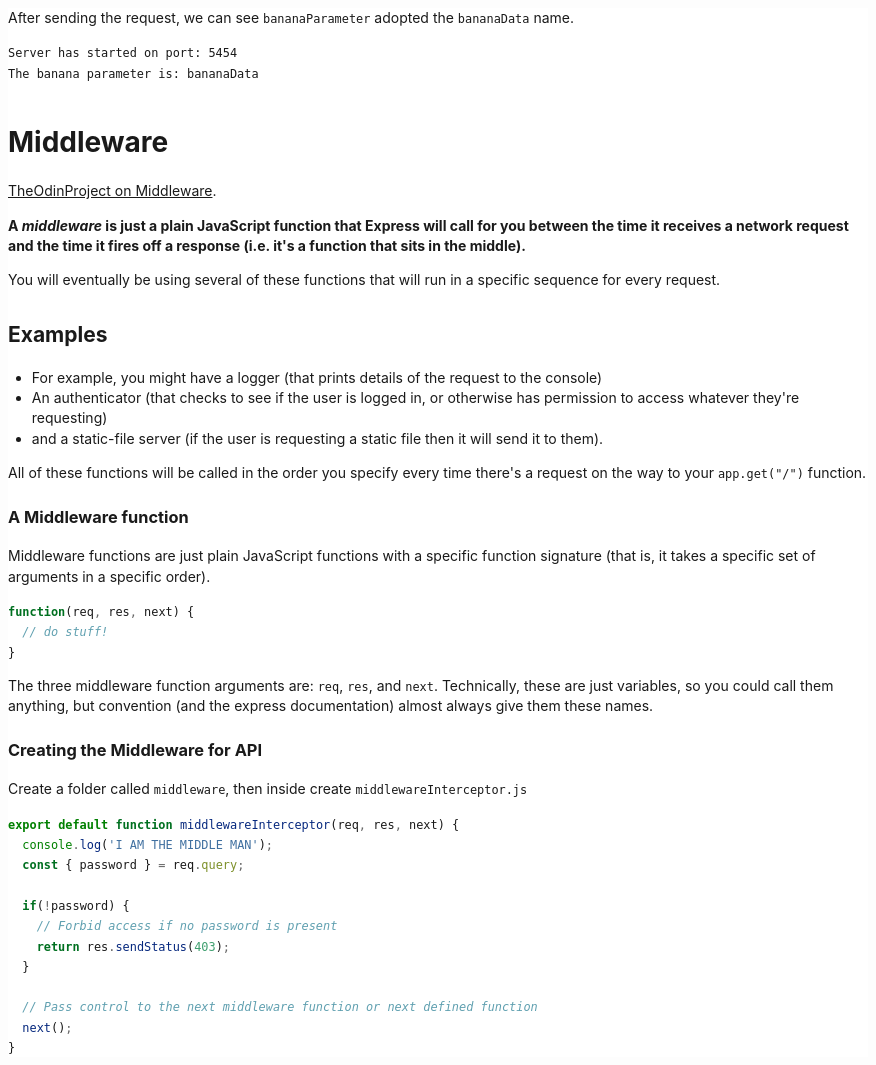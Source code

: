 After sending the request, we can see `bananaParameter` adopted the `bananaData` name.

```sh
Server has started on port: 5454
The banana parameter is: bananaData
```

# Middleware

[TheOdinProject on Middleware](https://www.theodinproject.com/lessons/nodejs-express-101#middleware).

**A *middleware* is just a plain JavaScript function that Express will call for you between the time it receives a network request and the time it fires off a response (i.e. it's a function that sits in the middle).**

You will eventually be using several of these functions that will run in a specific sequence for every request.

## Examples

- For example, you might have a logger (that prints details of the request to the console)
- An authenticator (that checks to see if the user is logged in, or otherwise has permission to access whatever they're requesting) 
- and a static-file server (if the user is requesting a static file then it will send it to them). 

All of these functions will be called in the order you specify every time there's a request on the way to your `app.get("/")` function.

### A Middleware function

Middleware functions are just plain JavaScript functions with a specific function signature (that is, it takes a specific set of arguments in a specific order).

```js
function(req, res, next) {
  // do stuff!
}
```

The three middleware function arguments are: `req`, `res`, and `next`. Technically, these are just variables, so you could call them anything, but convention (and the express documentation) almost always give them these names.

### Creating the Middleware for API

Create a folder called `middleware`, then inside create `middlewareInterceptor.js`

```js
export default function middlewareInterceptor(req, res, next) {
  console.log('I AM THE MIDDLE MAN');
  const { password } = req.query;

  if(!password) { 
    // Forbid access if no password is present
    return res.sendStatus(403);
  }

  // Pass control to the next middleware function or next defined function
  next();
}
```
